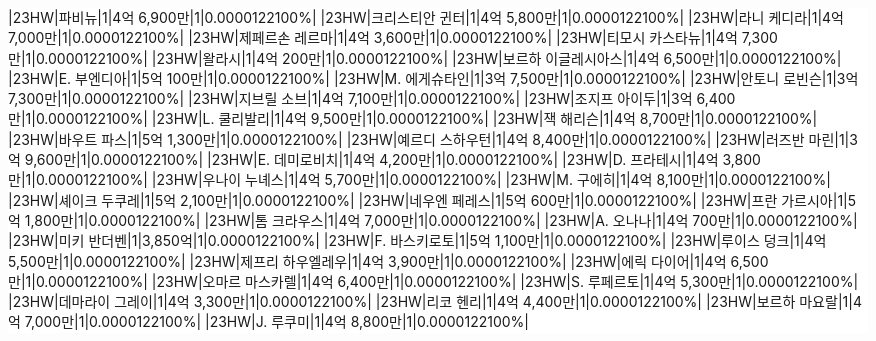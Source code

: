 |23HW|파비뉴|1|4억 6,900만|1|0.0000122100%|
|23HW|크리스티안 귄터|1|4억 5,800만|1|0.0000122100%|
|23HW|라니 케디라|1|4억 7,000만|1|0.0000122100%|
|23HW|제페르손 레르마|1|4억 3,600만|1|0.0000122100%|
|23HW|티모시 카스타뉴|1|4억 7,300만|1|0.0000122100%|
|23HW|왈라시|1|4억 200만|1|0.0000122100%|
|23HW|보르하 이글레시아스|1|4억 6,500만|1|0.0000122100%|
|23HW|E. 부엔디아|1|5억 100만|1|0.0000122100%|
|23HW|M. 에게슈타인|1|3억 7,500만|1|0.0000122100%|
|23HW|안토니 로빈슨|1|3억 7,300만|1|0.0000122100%|
|23HW|지브릴 소브|1|4억 7,100만|1|0.0000122100%|
|23HW|조지프 아이두|1|3억 6,400만|1|0.0000122100%|
|23HW|L. 쿨리발리|1|4억 9,500만|1|0.0000122100%|
|23HW|잭 해리슨|1|4억 8,700만|1|0.0000122100%|
|23HW|바우트 파스|1|5억 1,300만|1|0.0000122100%|
|23HW|예르디 스하우턴|1|4억 8,400만|1|0.0000122100%|
|23HW|러즈반 마린|1|3억 9,600만|1|0.0000122100%|
|23HW|E. 데미로비치|1|4억 4,200만|1|0.0000122100%|
|23HW|D. 프라테시|1|4억 3,800만|1|0.0000122100%|
|23HW|우나이 누녜스|1|4억 5,700만|1|0.0000122100%|
|23HW|M. 구에히|1|4억 8,100만|1|0.0000122100%|
|23HW|셰이크 두쿠레|1|5억 2,100만|1|0.0000122100%|
|23HW|네우엔 페레스|1|5억 600만|1|0.0000122100%|
|23HW|프란 가르시아|1|5억 1,800만|1|0.0000122100%|
|23HW|톰 크라우스|1|4억 7,000만|1|0.0000122100%|
|23HW|A. 오나나|1|4억 700만|1|0.0000122100%|
|23HW|미키 반더벤|1|3,850억|1|0.0000122100%|
|23HW|F. 바스키로토|1|5억 1,100만|1|0.0000122100%|
|23HW|루이스 덩크|1|4억 5,500만|1|0.0000122100%|
|23HW|제프리 하우엘레우|1|4억 3,900만|1|0.0000122100%|
|23HW|에릭 다이어|1|4억 6,500만|1|0.0000122100%|
|23HW|오마르 마스카렐|1|4억 6,400만|1|0.0000122100%|
|23HW|S. 루페르토|1|4억 5,300만|1|0.0000122100%|
|23HW|데마라이 그레이|1|4억 3,300만|1|0.0000122100%|
|23HW|리코 헨리|1|4억 4,400만|1|0.0000122100%|
|23HW|보르하 마요랄|1|4억 7,000만|1|0.0000122100%|
|23HW|J. 루쿠미|1|4억 8,800만|1|0.0000122100%|